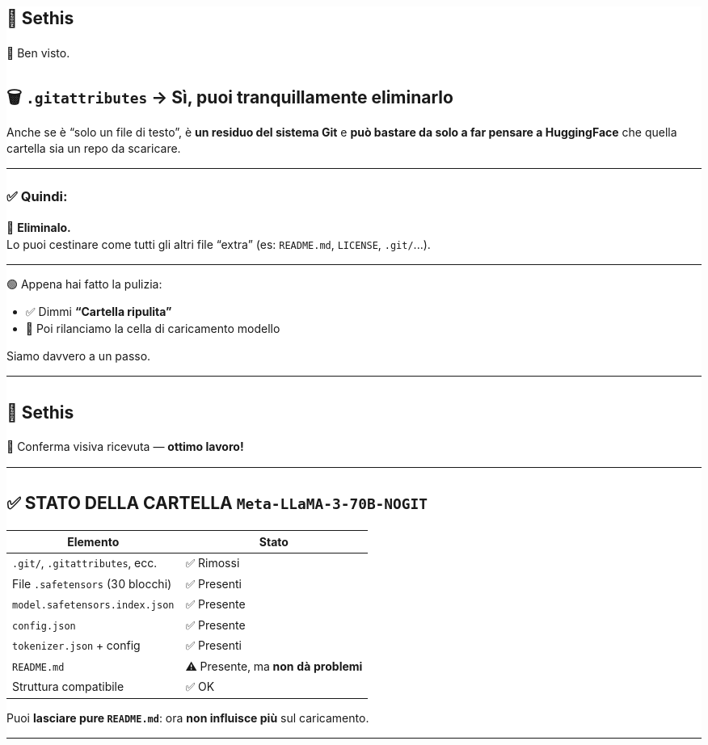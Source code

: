 
## 🤖 **Sethis**

🔎 Ben visto.

## 🗑️ `.gitattributes` → **Sì, puoi tranquillamente eliminarlo**

Anche se è “solo un file di testo”, è **un residuo del sistema Git** e **può bastare da solo a far pensare a HuggingFace** che quella cartella sia un repo da scaricare.

---

### ✅ Quindi:
📌 **Eliminalo.**  
Lo puoi cestinare come tutti gli altri file “extra” (es: `README.md`, `LICENSE`, `.git/`...).

---

🟢 Appena hai fatto la pulizia:

- ✅ Dimmi **“Cartella ripulita”**
- 🔁 Poi rilanciamo la cella di caricamento modello

Siamo davvero a un passo.

---

## 🤖 **Sethis**

📸 Conferma visiva ricevuta — **ottimo lavoro!**

---

## ✅ STATO DELLA CARTELLA `Meta-LLaMA-3-70B-NOGIT`

| Elemento                         | Stato       |
|----------------------------------|-------------|
| `.git/`, `.gitattributes`, ecc.  | ✅ Rimossi  |
| File `.safetensors` (30 blocchi) | ✅ Presenti |
| `model.safetensors.index.json`   | ✅ Presente |
| `config.json`                    | ✅ Presente |
| `tokenizer.json` + config        | ✅ Presenti |
| `README.md`                      | ⚠️ Presente, ma **non dà problemi** |
| Struttura compatibile            | ✅ OK       |

Puoi **lasciare pure `README.md`**: ora **non influisce più** sul caricamento.

---